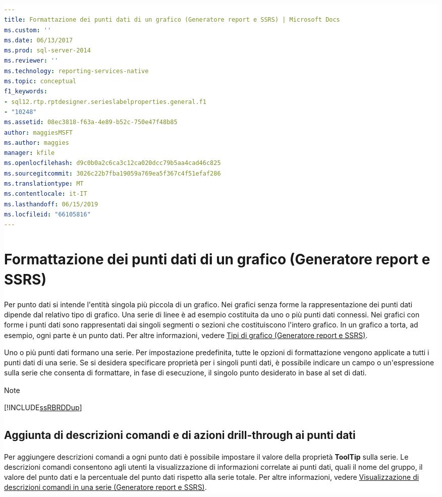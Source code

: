 ```yaml
---
title: Formattazione dei punti dati di un grafico (Generatore report e SSRS) | Microsoft Docs
ms.custom: ''
ms.date: 06/13/2017
ms.prod: sql-server-2014
ms.reviewer: ''
ms.technology: reporting-services-native
ms.topic: conceptual
f1_keywords:
- sql12.rtp.rptdesigner.serieslabelproperties.general.f1
- "10248"
ms.assetid: 08ec3818-f63a-4e89-b52c-750e47f48b85
author: maggiesMSFT
ms.author: maggies
manager: kfile
ms.openlocfilehash: d9c0b0a2c6ca3c12ca020dcc79b5aa4cad46c825
ms.sourcegitcommit: 3026c22b7fba19059a769ea5f367c4f51efaf286
ms.translationtype: MT
ms.contentlocale: it-IT
ms.lasthandoff: 06/15/2019
ms.locfileid: "66105816"
---
```

# <a name="formatting-data-points-on-a-chart-report-builder-and-ssrs"></a>Formattazione dei punti dati di un grafico (Generatore report e SSRS)
  Per punto dati si intende l'entità singola più piccola di un grafico. Nei grafici senza forme la rappresentazione dei punti dati dipende dal relativo tipo di grafico. Una serie di linee è ad esempio costituita da uno o più punti dati connessi. Nei grafici con forme i punti dati sono rappresentati dai singoli segmenti o sezioni che costituiscono l'intero grafico. In un grafico a torta, ad esempio, ogni parte è un punto dati. Per altre informazioni, vedere [Tipi di grafico &#40;Generatore report e SSRS&#41;](chart-types-report-builder-and-ssrs.md).  
  
 Uno o più punti dati formano una serie. Per impostazione predefinita, tutte le opzioni di formattazione vengono applicate a tutti i punti dati di una serie. Se si desidera specificare proprietà per i singoli punti dati, è possibile indicare un campo o un'espressione sulla serie che consenta di formattare, in fase di esecuzione, il singolo punto desiderato in base al set di dati.  
  
> [!NOTE]  
>  [!INCLUDE[ssRBRDDup](../../includes/ssrbrddup-md.md)]  
  
## <a name="adding-tooltips-and-drillthrough-actions-to-data-points"></a>Aggiunta di descrizioni comandi e di azioni drill-through ai punti dati  
 Per aggiungere descrizioni comandi a ogni punto dati è possibile impostare il valore della proprietà **ToolTip** sulla serie. Le descrizioni comandi consentono agli utenti la visualizzazione di informazioni correlate ai punti dati, quali il nome del gruppo, il valore del punto dati e la percentuale del punto dati rispetto alla serie totale. Per altre informazioni, vedere [Visualizzazione di descrizioni comandi in una serie &#40;Generatore report e SSRS&#41;](show-tooltips-on-a-series-report-builder-and-ssrs.md).  
  